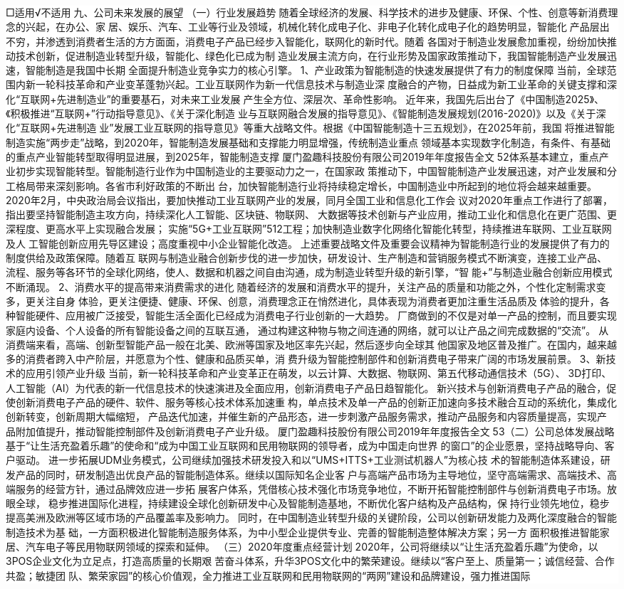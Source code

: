 □适用√不适用
九、公司未来发展的展望
（一）行业发展趋势
随着全球经济的发展、科学技术的进步及健康、环保、个性、创意等新消费理念的兴起，在办公、家
居、娱乐、汽车、工业等行业及领域，机械化转化成电子化、非电子化转化成电子化的趋势明显，智能化
产品层出不穷，并渗透到消费者生活的方方面面，消费电子产品已经步入智能化，联网化的新时代。随着
各国对于制造业发展愈加重视，纷纷加快推动技术创新，促进制造业转型升级，智能化、绿色化已成为制
造业发展主流方向，在行业形势及国家政策推动下，我国智能制造产业发展迅速，智能制造是我国中长期
全面提升制造业竞争实力的核心引擎。
1、产业政策为智能制造的快速发展提供了有力的制度保障
当前，全球范围内新一轮科技革命和产业变革蓬勃兴起。工业互联网作为新一代信息技术与制造业深
度融合的产物，日益成为新工业革命的关键支撑和深化“互联网+先进制造业”的重要基石，对未来工业发展
产生全方位、深层次、革命性影响。
近年来，我国先后出台了《中国制造2025》、《积极推进“互联网+”行动指导意见》、《关于深化制造
业与互联网融合发展的指导意见》、《智能制造发展规划(2016-2020)》以及《关于深化“互联网+先进制造
业”发展工业互联网的指导意见》等重大战略文件。根据《中国智能制造十三五规划》，在2025年前，我国
将推进智能制造实施“两步走”战略，到2020年，智能制造发展基础和支撑能力明显增强，传统制造业重点
领域基本实现数字化制造，有条件、有基础的重点产业智能转型取得明显进展，到2025年，智能制造支撑
厦门盈趣科技股份有限公司2019年年度报告全文
52体系基本建立，重点产业初步实现智能转型。智能制造行业作为中国制造业的主要驱动力之一，在国家政
策推动下，中国智能制造产业发展迅速，对产业发展和分工格局带来深刻影响。各省市利好政策的不断出
台，加快智能制造行业将持续稳定增长，中国制造业中所起到的地位将会越来越重要。
2020年2月，中央政治局会议指出，要加快推动工业互联网产业的发展，同月全国工业和信息化工作会
议对2020年重点工作进行了部署，指出要坚持智能制造主攻方向，持续深化人工智能、区块链、物联网、
大数据等技术创新与产业应用，推动工业化和信息化在更广范围、更深程度、更高水平上实现融合发展；
实施“5G+工业互联网”512工程；加快制造业数字化网络化智能化转型，持续推进车联网、工业互联网及人
工智能创新应用先导区建设；高度重视中小企业智能化改造。
上述重要战略文件及重要会议精神为智能制造行业的发展提供了有力的制度供给及政策保障。随着互
联网与制造业融合创新步伐的进一步加快，研发设计、生产制造和营销服务模式不断演变，连接工业产品、
流程、服务等各环节的全球化网络，使人、数据和机器之间自由沟通，成为制造业转型升级的新引擎，“智
能+”与制造业融合创新应用模式不断涌现。
2、消费水平的提高带来消费需求的进化
随着经济的发展和消费水平的提升，关注产品的质量和功能之外，个性化定制需求变多，更关注自身
体验，更关注便捷、健康、环保、创意，消费理念正在悄然进化，具体表现为消费者更加注重生活品质及
体验的提升，各种智能硬件、应用被广泛接受，智能生活全面化已经成为消费电子行业创新的一大趋势。
厂商做到的不仅是对单一产品的控制，而且要实现家庭内设备、个人设备的所有智能设备之间的互联互通，
通过构建这种物与物之间连通的网络，就可以让产品之间完成数据的“交流”。
从消费端来看，高端、创新型智能产品一般在北美、欧洲等国家及地区率先兴起，然后逐步向全球其
他国家及地区普及推广。在国内，越来越多的消费者跨入中产阶层，并愿意为个性、健康和品质买单，消
费升级为智能控制部件和创新消费电子带来广阔的市场发展前景。
3、新技术的应用引领产业升级
当前，新一轮科技革命和产业变革正在萌发，以云计算、大数据、物联网、第五代移动通信技术（5G）、
3D打印、人工智能（AI）为代表的新一代信息技术的快速演进及全面应用，创新消费电子产品日趋智能化。
新兴技术与创新消费电子产品的融合，促使创新消费电子产品的硬件、软件、服务等核心技术体系加速重
构，单点技术及单一产品的创新正加速向多技术融合互动的系统化，集成化创新转变，创新周期大幅缩短，
产品迭代加速，并催生新的产品形态，进一步刺激产品服务需求，推动产品服务和内容质量提高，实现产
品附加值提升，推动智能控制部件及创新消费电子产业升级。
厦门盈趣科技股份有限公司2019年年度报告全文
53（二）公司总体发展战略
基于“让生活充盈着乐趣”的使命和“成为中国工业互联网和民用物联网的领导者，成为中国走向世界
的窗口”的企业愿景，坚持战略导向、客户驱动。
进一步拓展UDM业务模式，公司继续加强技术研发投入和以“UMS+ITTS+工业测试机器人”为核心技
术的智能制造体系建设，研发产品的同时，研发制造出优良产品的智能制造体系。继续以国际知名企业客
户与高端产品市场为主导地位，坚守高端需求、高端技术、高端服务的经营方针，通过品牌效应进一步拓
展客户体系，凭借核心技术强化市场竞争地位，不断开拓智能控制部件与创新消费电子市场。放眼全球，
稳步推进国际化进程，持续建设全球化创新研发中心及智能制造基地，不断优化客户结构及产品结构，保
持行业领先地位，稳步提高美洲及欧洲等区域市场的产品覆盖率及影响力。
同时，在中国制造业转型升级的关键阶段，公司以创新研发能力及两化深度融合的智能制造技术为基
础，一方面积极进化智能制造服务体系，为中小型企业提供专业、完善的智能制造整体解决方案；另一方
面积极推进智能家居、汽车电子等民用物联网领域的探索和延伸。
（三）2020年度重点经营计划
2020年，公司将继续以“让生活充盈着乐趣”为使命，以3POS企业文化为立足点，打造高质量的长期艰
苦奋斗体系，升华3POS文化中的繁荣建设。继续以“客户至上、质量第一；诚信经营、合作共盈；敏捷团
队、繁荣家园”的核心价值观，全力推进工业互联网和民用物联网的“两网”建设和品牌建设，强力推进国际